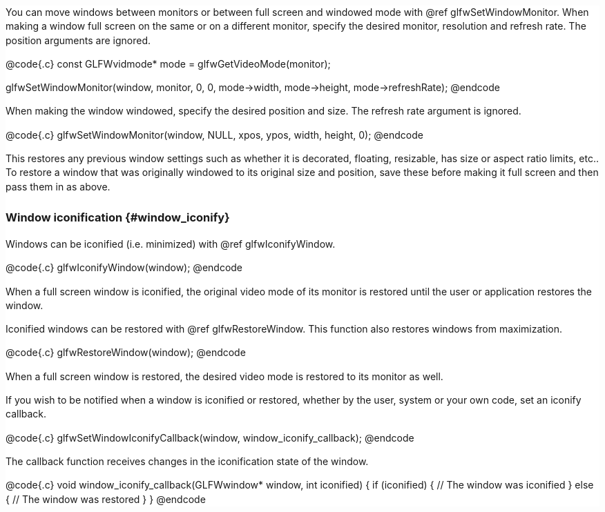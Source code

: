 You can move windows between monitors or between full screen and windowed mode
with @ref glfwSetWindowMonitor.  When making a window full screen on the same or
on a different monitor, specify the desired monitor, resolution and refresh
rate.  The position arguments are ignored.

@code{.c}
const GLFWvidmode* mode = glfwGetVideoMode(monitor);

glfwSetWindowMonitor(window, monitor, 0, 0, mode->width, mode->height, mode->refreshRate);
@endcode

When making the window windowed, specify the desired position and size.  The
refresh rate argument is ignored.

@code{.c}
glfwSetWindowMonitor(window, NULL, xpos, ypos, width, height, 0);
@endcode

This restores any previous window settings such as whether it is decorated,
floating, resizable, has size or aspect ratio limits, etc..  To restore a window
that was originally windowed to its original size and position, save these
before making it full screen and then pass them in as above.


### Window iconification {#window_iconify}

Windows can be iconified (i.e. minimized) with @ref glfwIconifyWindow.

@code{.c}
glfwIconifyWindow(window);
@endcode

When a full screen window is iconified, the original video mode of its monitor
is restored until the user or application restores the window.

Iconified windows can be restored with @ref glfwRestoreWindow.  This function
also restores windows from maximization.

@code{.c}
glfwRestoreWindow(window);
@endcode

When a full screen window is restored, the desired video mode is restored to its
monitor as well.

If you wish to be notified when a window is iconified or restored, whether by
the user, system or your own code, set an iconify callback.

@code{.c}
glfwSetWindowIconifyCallback(window, window_iconify_callback);
@endcode

The callback function receives changes in the iconification state of the window.

@code{.c}
void window_iconify_callback(GLFWwindow* window, int iconified)
{
    if (iconified)
    {
        // The window was iconified
    }
    else
    {
        // The window was restored
    }
}
@endcode

